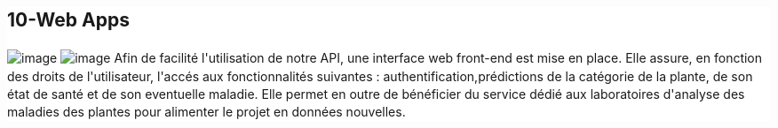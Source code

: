 

## 10-Web Apps
![image](https://user-images.githubusercontent.com/55795871/229562421-7c00fdda-4f8a-4d82-9899-9cca19bc110e.png)
![image](https://user-images.githubusercontent.com/55795871/229562489-0ac0545a-dcf4-47da-ad60-66966f35da89.png)
Afin de facilité l'utilisation de notre API, une interface web front-end est mise en place. 
Elle assure, en fonction des droits de l'utilisateur, l'accés aux fonctionnalités suivantes : authentification,prédictions de la catégorie de la plante, de son état de santé et de son eventuelle maladie. Elle permet en outre de bénéficier du service dédié aux laboratoires d'analyse des maladies des plantes pour alimenter le projet en données nouvelles.


